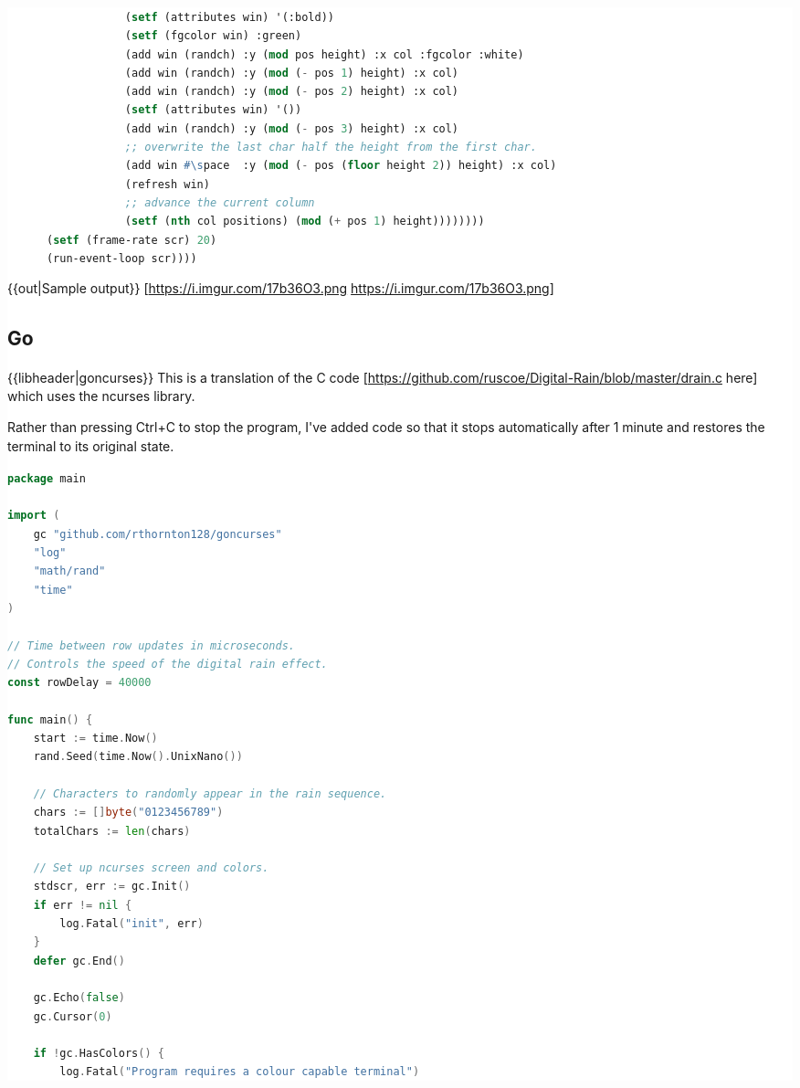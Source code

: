 ```lisp
                  (setf (attributes win) '(:bold))
                  (setf (fgcolor win) :green)
                  (add win (randch) :y (mod pos height) :x col :fgcolor :white)
                  (add win (randch) :y (mod (- pos 1) height) :x col)
                  (add win (randch) :y (mod (- pos 2) height) :x col)
                  (setf (attributes win) '())
                  (add win (randch) :y (mod (- pos 3) height) :x col)
                  ;; overwrite the last char half the height from the first char.
                  (add win #\space  :y (mod (- pos (floor height 2)) height) :x col)
                  (refresh win)
                  ;; advance the current column
                  (setf (nth col positions) (mod (+ pos 1) height))))))))
      (setf (frame-rate scr) 20)
      (run-event-loop scr))))

```


{{out|Sample output}}
[https://i.imgur.com/17b36O3.png https://i.imgur.com/17b36O3.png]


## Go

{{libheader|goncurses}}
This is a translation of the C code [https://github.com/ruscoe/Digital-Rain/blob/master/drain.c here] which uses the ncurses library.

Rather than pressing Ctrl+C to stop the program, I've added code so that it stops automatically after 1 minute and restores the terminal to its original state.

```go
package main

import (
    gc "github.com/rthornton128/goncurses"
    "log"
    "math/rand"
    "time"
)

// Time between row updates in microseconds.
// Controls the speed of the digital rain effect.
const rowDelay = 40000

func main() {
    start := time.Now()
    rand.Seed(time.Now().UnixNano())

    // Characters to randomly appear in the rain sequence.
    chars := []byte("0123456789")
    totalChars := len(chars)

    // Set up ncurses screen and colors.
    stdscr, err := gc.Init()
    if err != nil {
        log.Fatal("init", err)
    }
    defer gc.End()

    gc.Echo(false)
    gc.Cursor(0)

    if !gc.HasColors() {
        log.Fatal("Program requires a colour capable terminal")
```